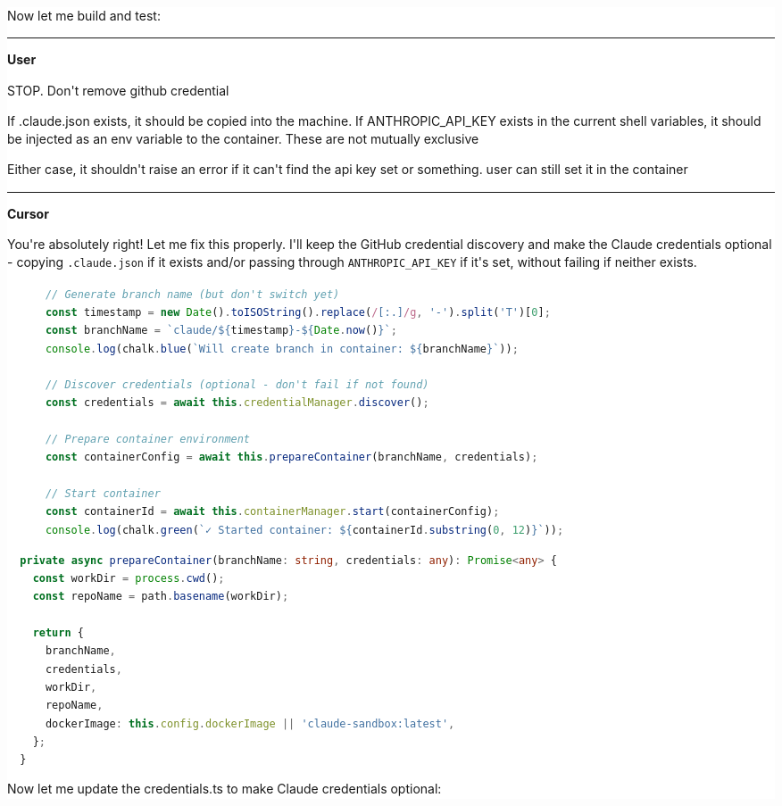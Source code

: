 
Now let me build and test:

---

**User**

STOP. Don't remove github credential

If .claude.json exists, it should be copied into the machine. If ANTHROPIC_API_KEY exists in the current shell variables, it should be injected as an env variable to the container. These are not mutually exclusive

Either case, it shouldn't raise an error if it can't find the api key set or something. user can still set it in the container 

---

**Cursor**

You're absolutely right! Let me fix this properly. I'll keep the GitHub credential discovery and make the Claude credentials optional - copying `.claude.json` if it exists and/or passing through `ANTHROPIC_API_KEY` if it's set, without failing if neither exists.

```typescript
      // Generate branch name (but don't switch yet)
      const timestamp = new Date().toISOString().replace(/[:.]/g, '-').split('T')[0];
      const branchName = `claude/${timestamp}-${Date.now()}`;
      console.log(chalk.blue(`Will create branch in container: ${branchName}`));
      
      // Discover credentials (optional - don't fail if not found)
      const credentials = await this.credentialManager.discover();
      
      // Prepare container environment
      const containerConfig = await this.prepareContainer(branchName, credentials);
      
      // Start container
      const containerId = await this.containerManager.start(containerConfig);
      console.log(chalk.green(`✓ Started container: ${containerId.substring(0, 12)}`));
```

```typescript
  private async prepareContainer(branchName: string, credentials: any): Promise<any> {
    const workDir = process.cwd();
    const repoName = path.basename(workDir);
    
    return {
      branchName,
      credentials,
      workDir,
      repoName,
      dockerImage: this.config.dockerImage || 'claude-sandbox:latest',
    };
  }
```

Now let me update the credentials.ts to make Claude credentials optional:
